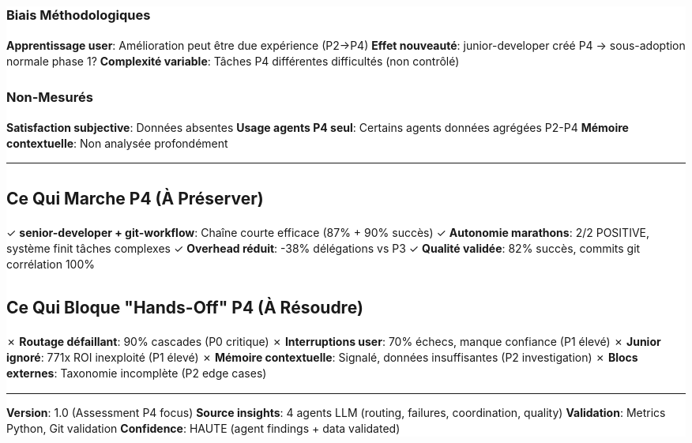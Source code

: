 ### Biais Méthodologiques

**Apprentissage user**: Amélioration peut être due expérience (P2→P4)
**Effet nouveauté**: junior-developer créé P4 → sous-adoption normale phase 1?
**Complexité variable**: Tâches P4 différentes difficultés (non contrôlé)

### Non-Mesurés

**Satisfaction subjective**: Données absentes
**Usage agents P4 seul**: Certains agents données agrégées P2-P4
**Mémoire contextuelle**: Non analysée profondément

---

## Ce Qui Marche P4 (À Préserver)

✓ **senior-developer + git-workflow**: Chaîne courte efficace (87% + 90% succès)
✓ **Autonomie marathons**: 2/2 POSITIVE, système finit tâches complexes
✓ **Overhead réduit**: -38% délégations vs P3
✓ **Qualité validée**: 82% succès, commits git corrélation 100%

## Ce Qui Bloque "Hands-Off" P4 (À Résoudre)

✗ **Routage défaillant**: 90% cascades (P0 critique)
✗ **Interruptions user**: 70% échecs, manque confiance (P1 élevé)
✗ **Junior ignoré**: 771x ROI inexploité (P1 élevé)
✗ **Mémoire contextuelle**: Signalé, données insuffisantes (P2 investigation)
✗ **Blocs externes**: Taxonomie incomplète (P2 edge cases)

---

**Version**: 1.0 (Assessment P4 focus)
**Source insights**: 4 agents LLM (routing, failures, coordination, quality)
**Validation**: Metrics Python, Git validation
**Confidence**: HAUTE (agent findings + data validated)